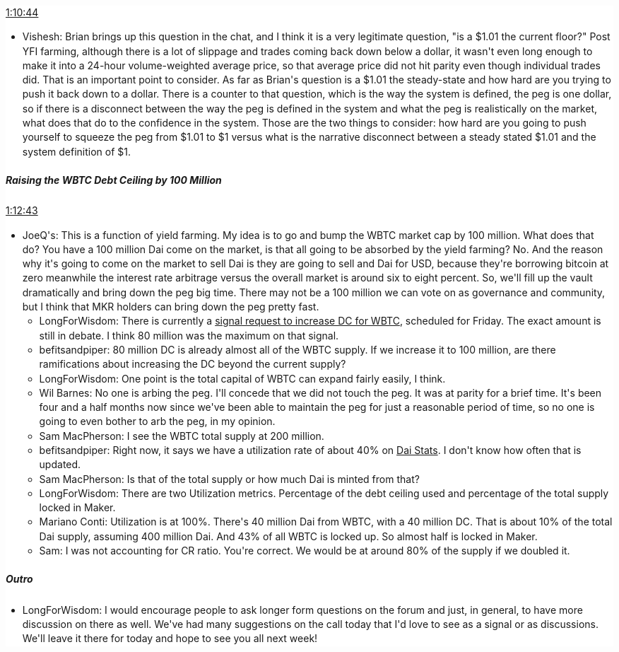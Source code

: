 [1:10:44](https://youtu.be/ZLgbKyTHPY8?t=4244)

- Vishesh: Brian brings up this question in the chat, and I think it is a very legitimate question, "is a $1.01 the current floor?" Post YFI farming, although there is a lot of slippage and trades coming back down below a dollar, it wasn't even long enough to make it into a 24-hour volume-weighted average price, so that average price did not hit parity even though individual trades did. That is an important point to consider. As far as Brian's question is a $1.01 the steady-state and how hard are you trying to push it back down to a dollar. There is a counter to that question, which is the way the system is defined, the peg is one dollar, so if there is a disconnect between the way the peg is defined in the system and what the peg is realistically on the market, what does that do to the confidence in the system. Those are the two things to consider: how hard are you going to push yourself to squeeze the peg from $1.01 to $1 versus what is the narrative disconnect between a steady stated $1.01 and the system definition of $1.

##### Raising the WBTC Debt Ceiling by 100 Million

[1:12:43](https://youtu.be/ZLgbKyTHPY8?t=4374)

- JoeQ's: This is a function of yield farming. My idea is to go and bump the WBTC market cap by 100 million. What does that do? You have a 100 million Dai come on the market, is that all going to be absorbed by the yield farming? No. And the reason why it's going to come on the market to sell Dai is they are going to sell and Dai for USD, because they're borrowing bitcoin at zero meanwhile the interest rate arbitrage versus the overall market is around six to eight percent. So, we'll fill up the vault dramatically and bring down the peg big time. There may not be a 100 million we can vote on as governance and community, but I think that MKR holders can bring down the peg pretty fast.
  - LongForWisdom: There is currently a [signal request to increase DC for WBTC](https://forum.makerdao.com/t/signal-request-should-emergency-action-be-taken-to-raise-the-wbtc-a-debt-ceiling/3519), scheduled for Friday. The exact amount is still in debate. I think 80 million was the maximum on that signal.
  - befitsandpiper: 80 million DC is already almost all of the WBTC supply. If we increase it to 100 million, are there ramifications about increasing the DC beyond the current supply?
  - LongForWisdom: One point is the total capital of WBTC can expand fairly easily, I think.
  - Wil Barnes: No one is arbing the peg. I'll concede that we did not touch the peg. It was at parity for a brief time. It's been four and a half months now since we've been able to maintain the peg for just a reasonable period of time, so no one is going to even bother to arb the peg, in my opinion.
  - Sam MacPherson: I see the WBTC total supply at 200 million.
  - befitsandpiper: Right now, it says we have a utilization rate of about 40% on [Dai Stats](https://daistats.com). I don't know how often that is updated.
  - Sam MacPherson: Is that of the total supply or how much Dai is minted from that?
  - LongForWisdom: There are two Utilization metrics. Percentage of the debt ceiling used and percentage of the total supply locked in Maker.
  - Mariano Conti: Utilization is at 100%. There's 40 million Dai from WBTC, with a 40 million DC. That is about 10% of the total Dai supply, assuming 400 million Dai. And 43% of all WBTC is locked up. So almost half is locked in Maker.
  - Sam: I was not accounting for CR ratio. You're correct. We would be at around 80% of the supply if we doubled it.

##### Outro

- LongForWisdom: I would encourage people to ask longer form questions on the forum and just, in general, to have more discussion on there as well. We've had many suggestions on the call today that I'd love to see as a signal or as discussions. We'll leave it there for today and hope to see you all next week!
